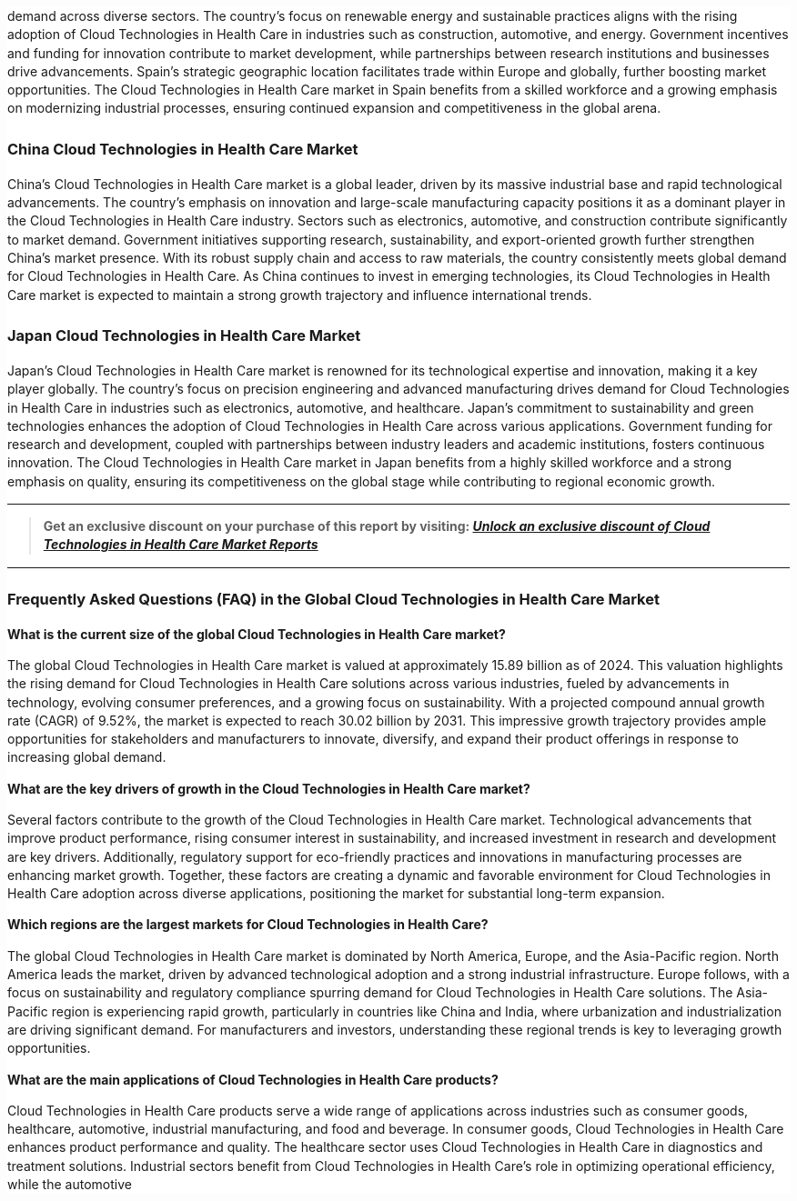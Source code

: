 demand across diverse sectors. The country&rsquo;s focus on renewable energy and sustainable practices aligns with the rising adoption of Cloud Technologies in Health Care in industries such as construction, automotive, and energy. Government incentives and funding for innovation contribute to market development, while partnerships between research institutions and businesses drive advancements. Spain&rsquo;s strategic geographic location facilitates trade within Europe and globally, further boosting market opportunities. The Cloud Technologies in Health Care market in Spain benefits from a skilled workforce and a growing emphasis on modernizing industrial processes, ensuring continued expansion and competitiveness in the global arena.</p><h3>China Cloud Technologies in Health Care Market</h3><p>China&rsquo;s Cloud Technologies in Health Care market is a global leader, driven by its massive industrial base and rapid technological advancements. The country&rsquo;s emphasis on innovation and large-scale manufacturing capacity positions it as a dominant player in the Cloud Technologies in Health Care industry. Sectors such as electronics, automotive, and construction contribute significantly to market demand. Government initiatives supporting research, sustainability, and export-oriented growth further strengthen China&rsquo;s market presence. With its robust supply chain and access to raw materials, the country consistently meets global demand for Cloud Technologies in Health Care. As China continues to invest in emerging technologies, its Cloud Technologies in Health Care market is expected to maintain a strong growth trajectory and influence international trends.</p><h3>Japan Cloud Technologies in Health Care Market</h3><p>Japan&rsquo;s Cloud Technologies in Health Care market is renowned for its technological expertise and innovation, making it a key player globally. The country&rsquo;s focus on precision engineering and advanced manufacturing drives demand for Cloud Technologies in Health Care in industries such as electronics, automotive, and healthcare. Japan&rsquo;s commitment to sustainability and green technologies enhances the adoption of Cloud Technologies in Health Care across various applications. Government funding for research and development, coupled with partnerships between industry leaders and academic institutions, fosters continuous innovation. The Cloud Technologies in Health Care market in Japan benefits from a highly skilled workforce and a strong emphasis on quality, ensuring its competitiveness on the global stage while contributing to regional economic growth.</p><hr /><blockquote><p><strong>Get an exclusive discount on your purchase of this report by visiting: <em><a href="://marketresearchpulse.com/ask-for-discount/118602?utm_source=Github&amp;utm_medium=0111">Unlock an exclusive discount of Cloud Technologies in Health Care Market Reports</a></em>&nbsp;</strong></p></blockquote><hr /><h3>Frequently Asked Questions (FAQ) in the Global Cloud Technologies in Health Care Market</h3><p><strong>What is the current size of the global Cloud Technologies in Health Care market?</strong></p><p>The global Cloud Technologies in Health Care market is valued at approximately 15.89 billion as of 2024. This valuation highlights the rising demand for Cloud Technologies in Health Care solutions across various industries, fueled by advancements in technology, evolving consumer preferences, and a growing focus on sustainability. With a projected compound annual growth rate (CAGR) of 9.52%, the market is expected to reach 30.02 billion by 2031. This impressive growth trajectory provides ample opportunities for stakeholders and manufacturers to innovate, diversify, and expand their product offerings in response to increasing global demand.</p><p><strong>What are the key drivers of growth in the Cloud Technologies in Health Care market?</strong></p><p>Several factors contribute to the growth of the Cloud Technologies in Health Care market. Technological advancements that improve product performance, rising consumer interest in sustainability, and increased investment in research and development are key drivers. Additionally, regulatory support for eco-friendly practices and innovations in manufacturing processes are enhancing market growth. Together, these factors are creating a dynamic and favorable environment for Cloud Technologies in Health Care adoption across diverse applications, positioning the market for substantial long-term expansion.</p><p><strong>Which regions are the largest markets for Cloud Technologies in Health Care?</strong></p><p>The global Cloud Technologies in Health Care market is dominated by North America, Europe, and the Asia-Pacific region. North America leads the market, driven by advanced technological adoption and a strong industrial infrastructure. Europe follows, with a focus on sustainability and regulatory compliance spurring demand for Cloud Technologies in Health Care solutions. The Asia-Pacific region is experiencing rapid growth, particularly in countries like China and India, where urbanization and industrialization are driving significant demand. For manufacturers and investors, understanding these regional trends is key to leveraging growth opportunities.</p><p><strong>What are the main applications of Cloud Technologies in Health Care products?</strong></p><p>Cloud Technologies in Health Care products serve a wide range of applications across industries such as consumer goods, healthcare, automotive, industrial manufacturing, and food and beverage. In consumer goods, Cloud Technologies in Health Care enhances product performance and quality. The healthcare sector uses Cloud Technologies in Health Care in diagnostics and treatment solutions. Industrial sectors benefit from Cloud Technologies in Health Care&rsquo;s role in optimizing operational efficiency, while the automotive
